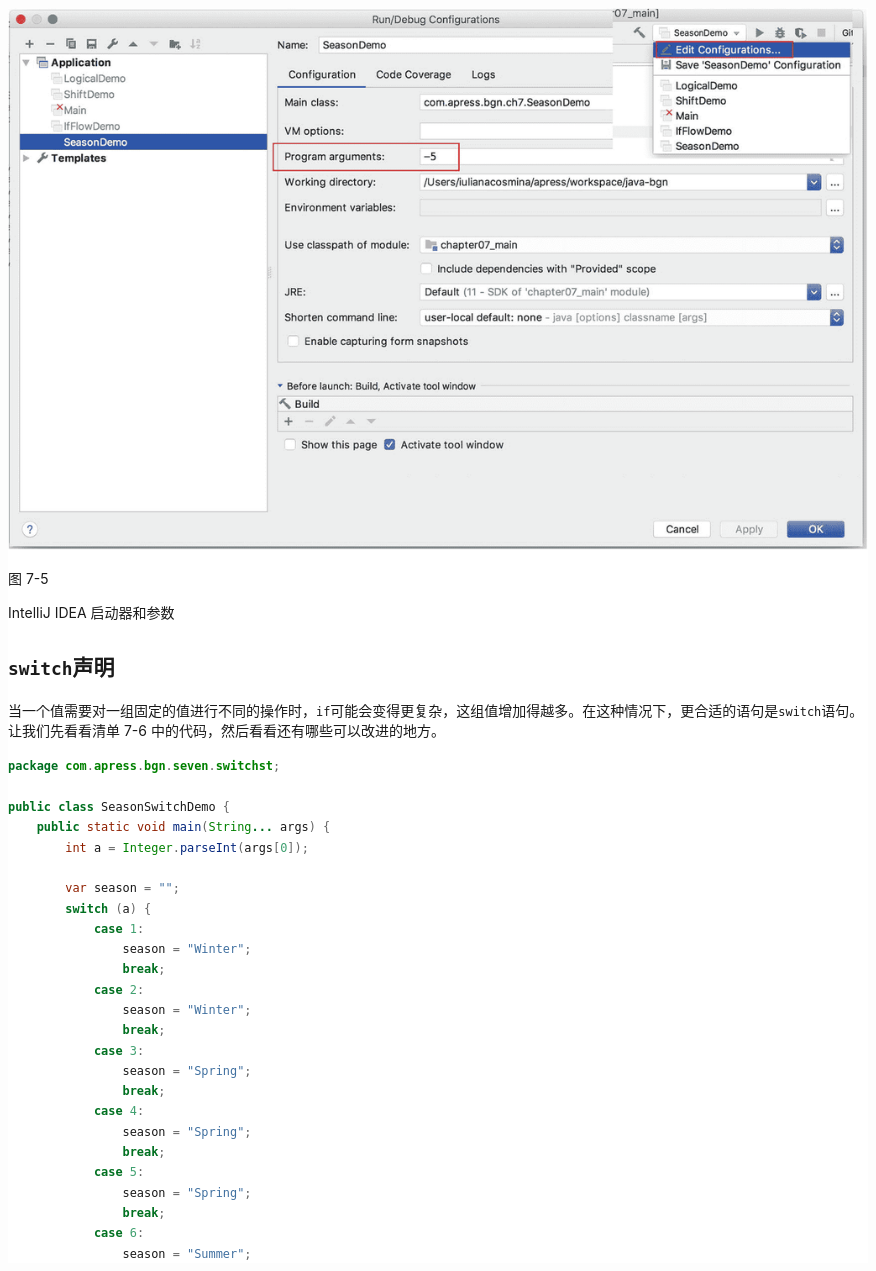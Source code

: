 ![img/463938_2_En_7_Fig5_HTML.jpg](img/463938_2_En_7_Fig5_HTML.jpg)

图 7-5

IntelliJ IDEA 启动器和参数

## `switch`声明

当一个值需要对一组固定的值进行不同的操作时，`if`可能会变得更复杂，这组值增加得越多。在这种情况下，更合适的语句是`switch`语句。让我们先看看清单 7-6 中的代码，然后看看还有哪些可以改进的地方。

```java
package com.apress.bgn.seven.switchst;

public class SeasonSwitchDemo {
    public static void main(String... args) {
        int a = Integer.parseInt(args[0]);

        var season = "";
        switch (a) {
            case 1:
                season = "Winter";
                break;
            case 2:
                season = "Winter";
                break;
            case 3:
                season = "Spring";
                break;
            case 4:
                season = "Spring";
                break;
            case 5:
                season = "Spring";
                break;
            case 6:
                season = "Summer";
```